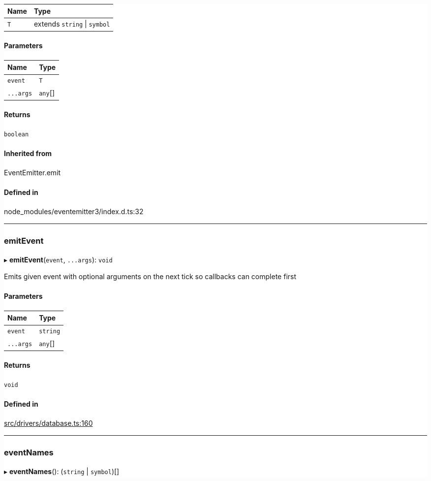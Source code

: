| Name | Type |
| :------ | :------ |
| `T` | extends `string` \| `symbol` |

#### Parameters

| Name | Type |
| :------ | :------ |
| `event` | `T` |
| `...args` | `any`[] |

#### Returns

`boolean`

#### Inherited from

EventEmitter.emit

#### Defined in

node_modules/eventemitter3/index.d.ts:32

___

### emitEvent

▸ **emitEvent**(`event`, `...args`): `void`

Emits given event with optional arguments on the next tick so callbacks can complete first

#### Parameters

| Name | Type |
| :------ | :------ |
| `event` | `string` |
| `...args` | `any`[] |

#### Returns

`void`

#### Defined in

[src/drivers/database.ts:160](https://github.com/sqlitecloud/sqlitecloud-js/blob/f7cd658/src/drivers/database.ts#L160)

___

### eventNames

▸ **eventNames**(): (`string` \| `symbol`)[]
